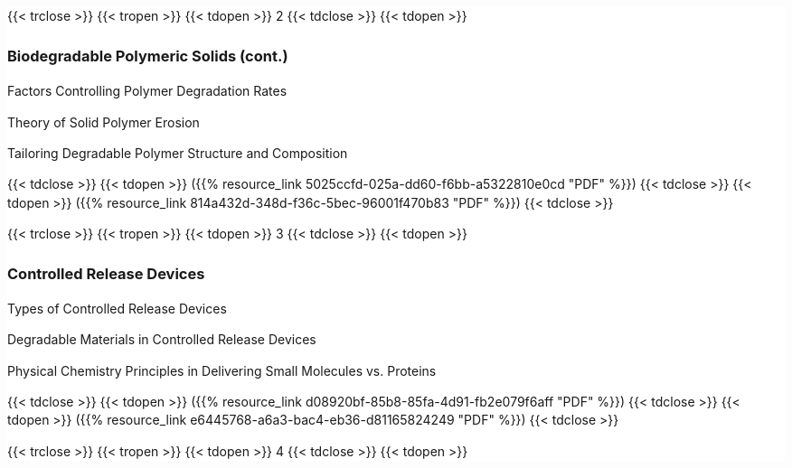 {{< trclose >}}
{{< tropen >}}
{{< tdopen >}}
2
{{< tdclose >}}
{{< tdopen >}}


### Biodegradable Polymeric Solids (cont.)

Factors Controlling Polymer Degradation Rates

Theory of Solid Polymer Erosion

Tailoring Degradable Polymer Structure and Composition


{{< tdclose >}}
{{< tdopen >}}
({{% resource_link 5025ccfd-025a-dd60-f6bb-a5322810e0cd "PDF" %}})
{{< tdclose >}}
{{< tdopen >}}
({{% resource_link 814a432d-348d-f36c-5bec-96001f470b83 "PDF" %}})
{{< tdclose >}}

{{< trclose >}}
{{< tropen >}}
{{< tdopen >}}
3
{{< tdclose >}}
{{< tdopen >}}


### Controlled Release Devices

Types of Controlled Release Devices

Degradable Materials in Controlled Release Devices

Physical Chemistry Principles in Delivering Small Molecules vs. Proteins


{{< tdclose >}}
{{< tdopen >}}
({{% resource_link d08920bf-85b8-85fa-4d91-fb2e079f6aff "PDF" %}})
{{< tdclose >}}
{{< tdopen >}}
({{% resource_link e6445768-a6a3-bac4-eb36-d81165824249 "PDF" %}})
{{< tdclose >}}

{{< trclose >}}
{{< tropen >}}
{{< tdopen >}}
4
{{< tdclose >}}
{{< tdopen >}}

